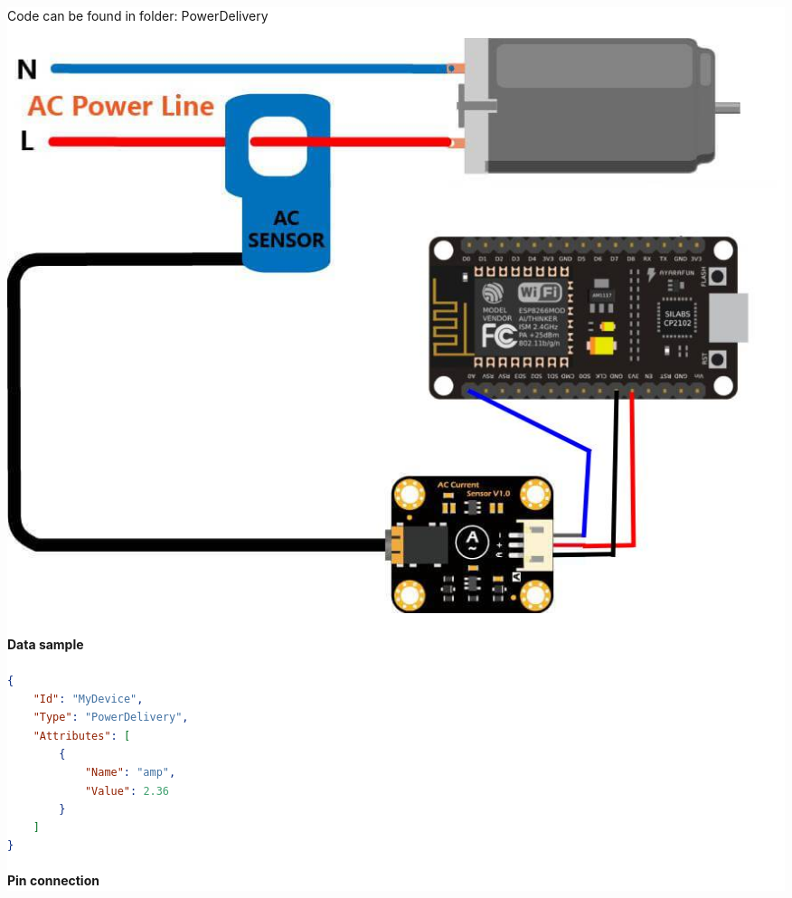 Code can be found in folder: PowerDelivery

<img style="background-color:white" src="docs/assets/images/PowerDelivery.jpg" alt="DFROBOT Sketch"/>


#### Data sample
```JSON
{
    "Id": "MyDevice",
    "Type": "PowerDelivery",
    "Attributes": [
        {
            "Name": "amp",
            "Value": 2.36
        }
    ]
}
```

#### Pin connection
